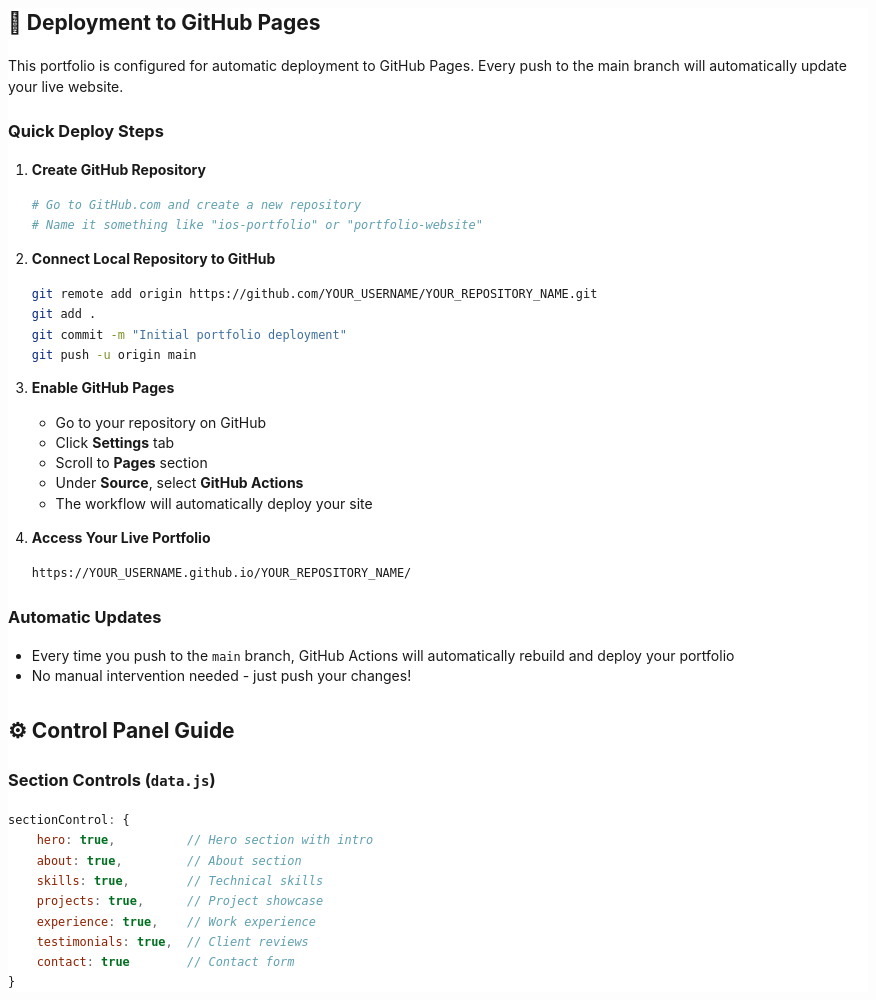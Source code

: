 ## 🚀 **Deployment to GitHub Pages**

This portfolio is configured for automatic deployment to GitHub Pages. Every push to the main branch will automatically update your live website.

### **Quick Deploy Steps**
1. **Create GitHub Repository**
   ```bash
   # Go to GitHub.com and create a new repository
   # Name it something like "ios-portfolio" or "portfolio-website"
   ```

2. **Connect Local Repository to GitHub**
   ```bash
   git remote add origin https://github.com/YOUR_USERNAME/YOUR_REPOSITORY_NAME.git
   git add .
   git commit -m "Initial portfolio deployment"
   git push -u origin main
   ```

3. **Enable GitHub Pages**
   - Go to your repository on GitHub
   - Click **Settings** tab
   - Scroll to **Pages** section
   - Under **Source**, select **GitHub Actions**
   - The workflow will automatically deploy your site

4. **Access Your Live Portfolio**
   ```
   https://YOUR_USERNAME.github.io/YOUR_REPOSITORY_NAME/
   ```

### **Automatic Updates**
- Every time you push to the `main` branch, GitHub Actions will automatically rebuild and deploy your portfolio
- No manual intervention needed - just push your changes!

## ⚙️ **Control Panel Guide**

### **Section Controls** (`data.js`)
```javascript
sectionControl: {
    hero: true,          // Hero section with intro
    about: true,         // About section
    skills: true,        // Technical skills
    projects: true,      // Project showcase
    experience: true,    // Work experience
    testimonials: true,  // Client reviews
    contact: true        // Contact form
}
```
